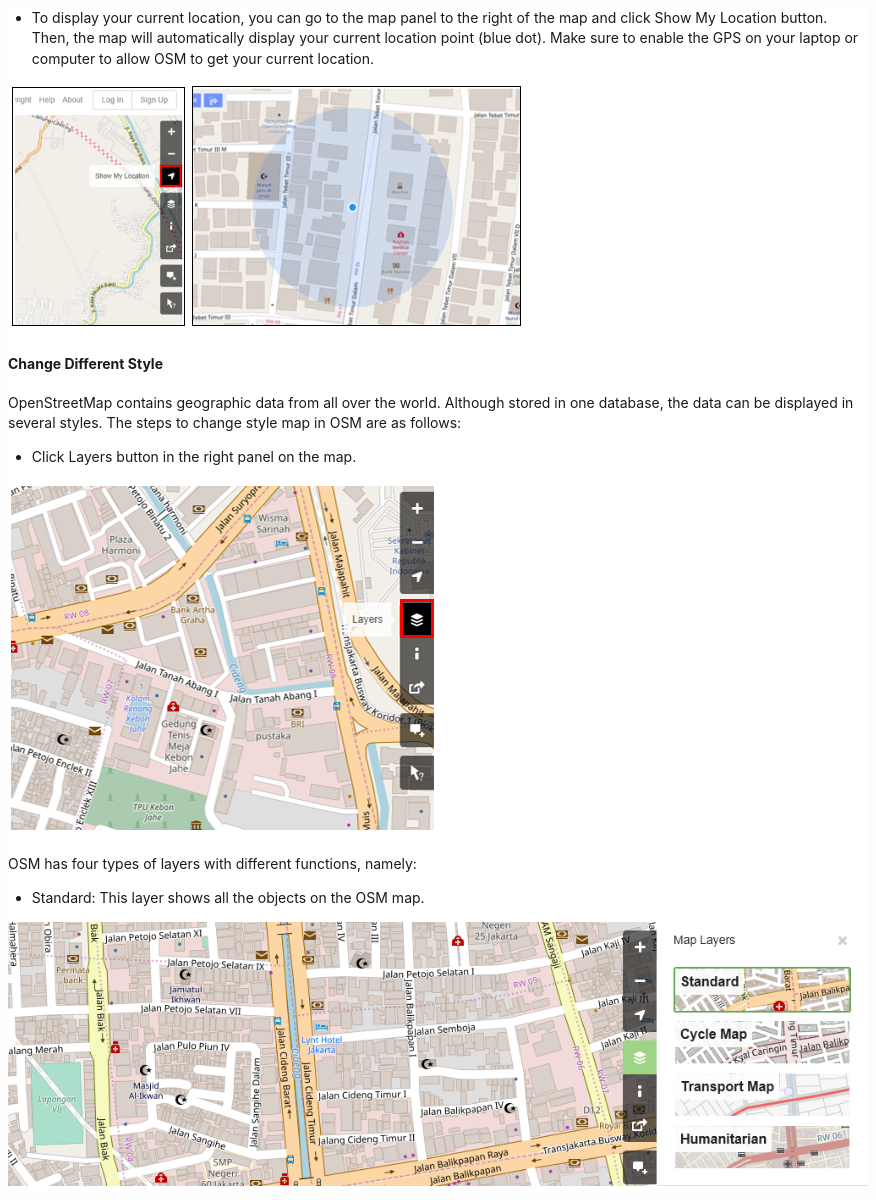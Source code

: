 * To display your current location, you can go to the map panel to the right of the map and click Show My Location button. Then, the map will automatically display your current location point (blue dot). Make sure to enable the GPS on your laptop or computer to allow OSM to get your current location.

![](/images/3_participatory_osm/2_introduction_to_openstreetmap/030209_showmylocation.png)


#### Change Different Style

OpenStreetMap contains geographic data from all over the world. Although stored in one database, the data can be displayed in several styles. The steps to change style map in OSM are as follows:

* Click Layers button in the right panel on the map.

![](/images/3_participatory_osm/2_introduction_to_openstreetmap/030210_layer.png)

OSM has four types of layers with different functions, namely:

* Standard: This layer shows all the objects on the OSM map.

![](/images/3_participatory_osm/2_introduction_to_openstreetmap/030211_standardmap.png)
